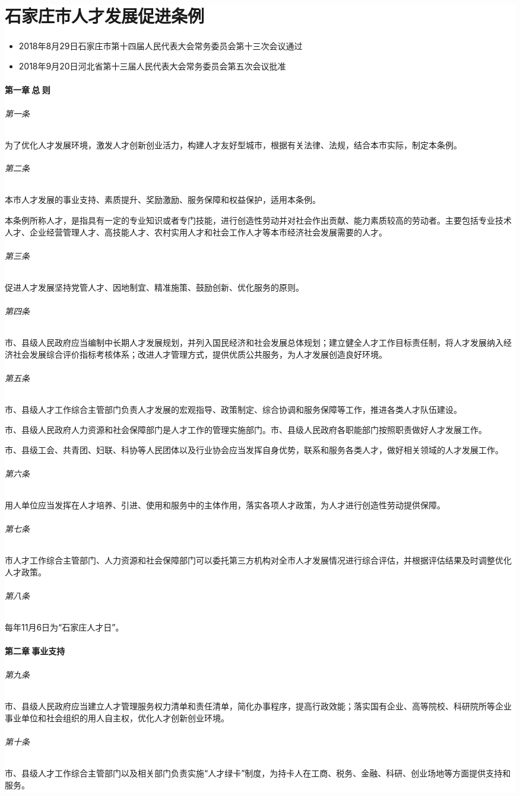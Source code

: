 # 石家庄市人才发展促进条例

- 2018年8月29日石家庄市第十四届人民代表大会常务委员会第十三次会议通过

- 2018年9月20日河北省第十三届人民代表大会常务委员会第五次会议批准



#### 第一章 总 则

###### 第一条

为了优化人才发展环境，激发人才创新创业活力，构建人才友好型城市，根据有关法律、法规，结合本市实际，制定本条例。

###### 第二条

本市人才发展的事业支持、素质提升、奖励激励、服务保障和权益保护，适用本条例。

本条例所称人才，是指具有一定的专业知识或者专门技能，进行创造性劳动并对社会作出贡献、能力素质较高的劳动者。主要包括专业技术人才、企业经营管理人才、高技能人才、农村实用人才和社会工作人才等本市经济社会发展需要的人才。

###### 第三条

促进人才发展坚持党管人才、因地制宜、精准施策、鼓励创新、优化服务的原则。

###### 第四条

市、县级人民政府应当编制中长期人才发展规划，并列入国民经济和社会发展总体规划；建立健全人才工作目标责任制，将人才发展纳入经济社会发展综合评价指标考核体系；改进人才管理方式，提供优质公共服务，为人才发展创造良好环境。

###### 第五条

市、县级人才工作综合主管部门负责人才发展的宏观指导、政策制定、综合协调和服务保障等工作，推进各类人才队伍建设。

市、县级人民政府人力资源和社会保障部门是人才工作的管理实施部门。市、县级人民政府各职能部门按照职责做好人才发展工作。

市、县级工会、共青团、妇联、科协等人民团体以及行业协会应当发挥自身优势，联系和服务各类人才，做好相关领域的人才发展工作。

###### 第六条

用人单位应当发挥在人才培养、引进、使用和服务中的主体作用，落实各项人才政策，为人才进行创造性劳动提供保障。

###### 第七条

市人才工作综合主管部门、人力资源和社会保障部门可以委托第三方机构对全市人才发展情况进行综合评估，并根据评估结果及时调整优化人才政策。

###### 第八条

每年11月6日为“石家庄人才日”。

#### 第二章 事业支持

###### 第九条

市、县级人民政府应当建立人才管理服务权力清单和责任清单，简化办事程序，提高行政效能；落实国有企业、高等院校、科研院所等企业事业单位和社会组织的用人自主权，优化人才创新创业环境。

###### 第十条

市、县级人才工作综合主管部门以及相关部门负责实施“人才绿卡”制度，为持卡人在工商、税务、金融、科研、创业场地等方面提供支持和服务。
